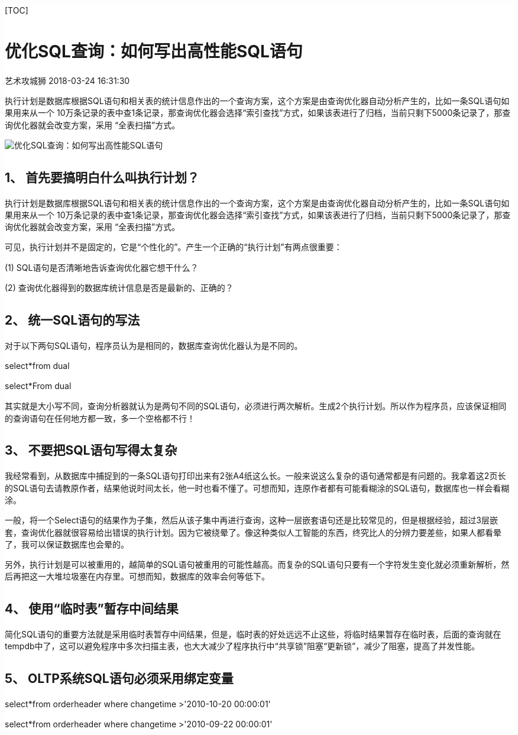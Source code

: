 [TOC]



# 优化SQL查询：如何写出高性能SQL语句

艺术攻城狮 2018-03-24 16:31:30

执行计划是数据库根据SQL语句和相关表的统计信息作出的一个查询方案，这个方案是由查询优化器自动分析产生的，比如一条SQL语句如果用来从一个 10万条记录的表中查1条记录，那查询优化器会选择“索引查找”方式，如果该表进行了归档，当前只剩下5000条记录了，那查询优化器就会改变方案，采用 “全表扫描”方式。

![优化SQL查询：如何写出高性能SQL语句](http://p3.pstatp.com/large/pgc-image/1521880282236a8f01dde78)

## **1、 首先要搞明白什么叫执行计划？**

执行计划是数据库根据SQL语句和相关表的统计信息作出的一个查询方案，这个方案是由查询优化器自动分析产生的，比如一条SQL语句如果用来从一个 10万条记录的表中查1条记录，那查询优化器会选择“索引查找”方式，如果该表进行了归档，当前只剩下5000条记录了，那查询优化器就会改变方案，采用 “全表扫描”方式。

可见，执行计划并不是固定的，它是“个性化的”。产生一个正确的“执行计划”有两点很重要：

(1) SQL语句是否清晰地告诉查询优化器它想干什么？

(2) 查询优化器得到的数据库统计信息是否是最新的、正确的？

## **2、 统一SQL语句的写法**

对于以下两句SQL语句，程序员认为是相同的，数据库查询优化器认为是不同的。

select*from dual

select*From dual

其实就是大小写不同，查询分析器就认为是两句不同的SQL语句，必须进行两次解析。生成2个执行计划。所以作为程序员，应该保证相同的查询语句在任何地方都一致，多一个空格都不行！

## **3、 不要把SQL语句写得太复杂**

我经常看到，从数据库中捕捉到的一条SQL语句打印出来有2张A4纸这么长。一般来说这么复杂的语句通常都是有问题的。我拿着这2页长的SQL语句去请教原作者，结果他说时间太长，他一时也看不懂了。可想而知，连原作者都有可能看糊涂的SQL语句，数据库也一样会看糊涂。

一般，将一个Select语句的结果作为子集，然后从该子集中再进行查询，这种一层嵌套语句还是比较常见的，但是根据经验，超过3层嵌套，查询优化器就很容易给出错误的执行计划。因为它被绕晕了。像这种类似人工智能的东西，终究比人的分辨力要差些，如果人都看晕了，我可以保证数据库也会晕的。

另外，执行计划是可以被重用的，越简单的SQL语句被重用的可能性越高。而复杂的SQL语句只要有一个字符发生变化就必须重新解析，然后再把这一大堆垃圾塞在内存里。可想而知，数据库的效率会何等低下。

## **4、 使用“临时表”暂存中间结果**

简化SQL语句的重要方法就是采用临时表暂存中间结果，但是，临时表的好处远远不止这些，将临时结果暂存在临时表，后面的查询就在tempdb中了，这可以避免程序中多次扫描主表，也大大减少了程序执行中“共享锁”阻塞“更新锁”，减少了阻塞，提高了并发性能。

## **5、 OLTP系统SQL语句必须采用绑定变量**

select*from orderheader where changetime >'2010-10-20 00:00:01'

select*from orderheader where changetime >'2010-09-22 00:00:01'
